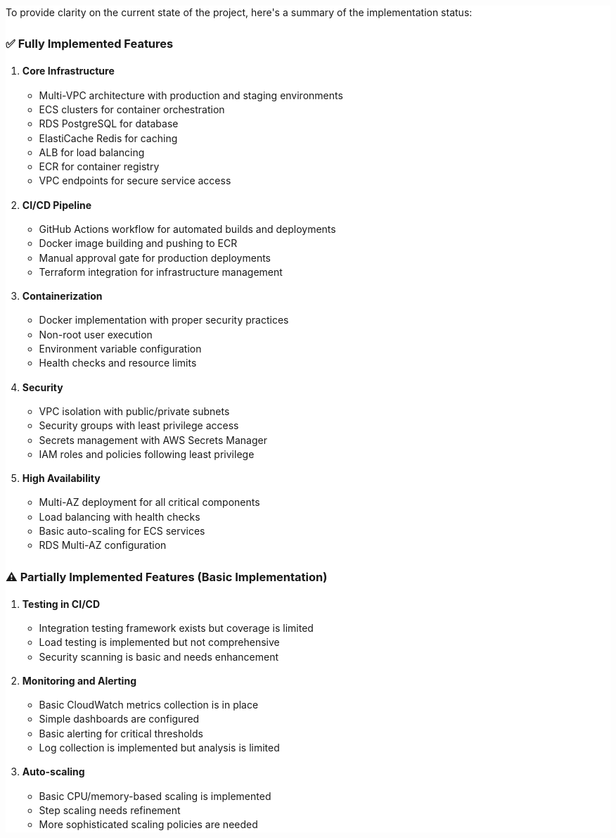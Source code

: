 To provide clarity on the current state of the project, here's a summary of the implementation status:

### ✅ Fully Implemented Features

1. **Core Infrastructure**
   - Multi-VPC architecture with production and staging environments
   - ECS clusters for container orchestration
   - RDS PostgreSQL for database
   - ElastiCache Redis for caching
   - ALB for load balancing
   - ECR for container registry
   - VPC endpoints for secure service access

2. **CI/CD Pipeline**
   - GitHub Actions workflow for automated builds and deployments
   - Docker image building and pushing to ECR
   - Manual approval gate for production deployments
   - Terraform integration for infrastructure management

3. **Containerization**
   - Docker implementation with proper security practices
   - Non-root user execution
   - Environment variable configuration
   - Health checks and resource limits

4. **Security**
   - VPC isolation with public/private subnets
   - Security groups with least privilege access
   - Secrets management with AWS Secrets Manager
   - IAM roles and policies following least privilege

5. **High Availability**
   - Multi-AZ deployment for all critical components
   - Load balancing with health checks
   - Basic auto-scaling for ECS services
   - RDS Multi-AZ configuration

### ⚠️ Partially Implemented Features (Basic Implementation)

1. **Testing in CI/CD**
   - Integration testing framework exists but coverage is limited
   - Load testing is implemented but not comprehensive
   - Security scanning is basic and needs enhancement

2. **Monitoring and Alerting**
   - Basic CloudWatch metrics collection is in place
   - Simple dashboards are configured
   - Basic alerting for critical thresholds
   - Log collection is implemented but analysis is limited

3. **Auto-scaling**
   - Basic CPU/memory-based scaling is implemented
   - Step scaling needs refinement
   - More sophisticated scaling policies are needed
